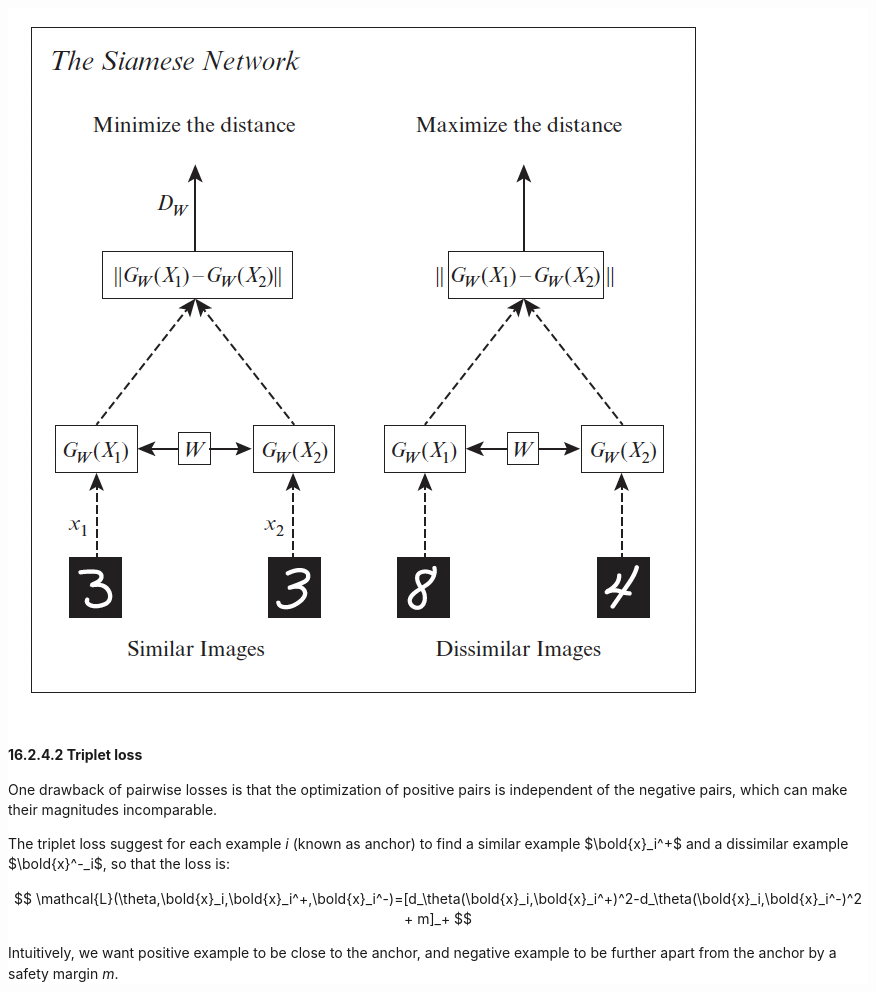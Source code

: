 ![Screen Shot 2023-10-01 at 13.02.51.png](./Screen_Shot_2023-10-01_at_13.02.51.png)

**16.2.4.2 Triplet loss**

One drawback of pairwise losses is that the optimization of positive pairs is independent of the negative pairs, which can make their magnitudes incomparable.

The triplet loss suggest for each example $i$ (known as anchor) to find a similar example $\bold{x}_i^+$ and a dissimilar example $\bold{x}^-_i$, so that the loss is:

$$
\mathcal{L}(\theta,\bold{x}_i,\bold{x}_i^+,\bold{x}_i^-)=[d_\theta(\bold{x}_i,\bold{x}_i^+)^2-d_\theta(\bold{x}_i,\bold{x}_i^-)^2 + m]_+
$$

Intuitively, we want positive example to be close to the anchor, and negative example to be further apart from the anchor by a safety margin $m$.
